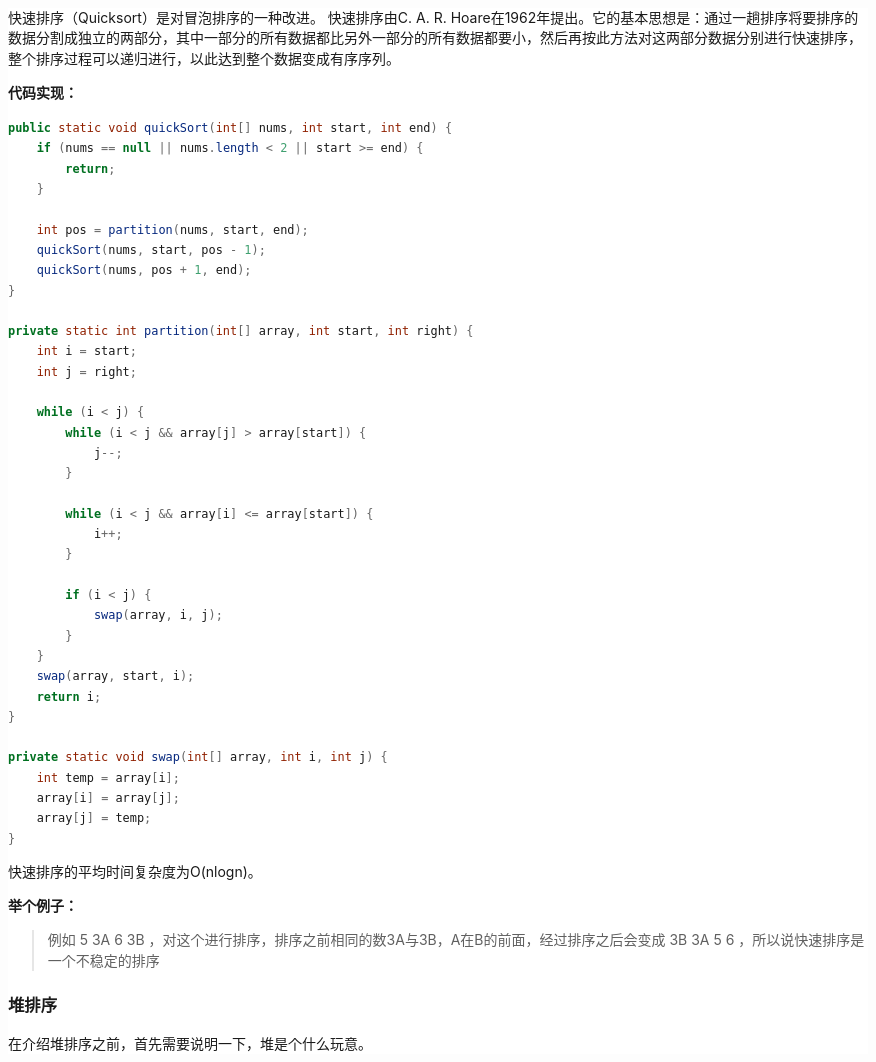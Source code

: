 快速排序（Quicksort）是对冒泡排序的一种改进。
快速排序由C. A. R. Hoare在1962年提出。它的基本思想是：通过一趟排序将要排序的数据分割成独立的两部分，其中一部分的所有数据都比另外一部分的所有数据都要小，然后再按此方法对这两部分数据分别进行快速排序，整个排序过程可以递归进行，以此达到整个数据变成有序序列。

**代码实现：**

```java
public static void quickSort(int[] nums, int start, int end) {
    if (nums == null || nums.length < 2 || start >= end) {
        return;
    }

    int pos = partition(nums, start, end);
    quickSort(nums, start, pos - 1);
    quickSort(nums, pos + 1, end);
}

private static int partition(int[] array, int start, int right) {
    int i = start;
    int j = right;

    while (i < j) {
        while (i < j && array[j] > array[start]) {
            j--;
        }

        while (i < j && array[i] <= array[start]) {
            i++;
        }

        if (i < j) {
            swap(array, i, j);
        }
    }
    swap(array, start, i);
    return i;
}

private static void swap(int[] array, int i, int j) {
    int temp = array[i];
    array[i] = array[j];
    array[j] = temp;
}
```

快速排序的平均时间复杂度为O(nlogn)。

**举个例子：**

>  例如 5 3A 6 3B ，对这个进行排序，排序之前相同的数3A与3B，A在B的前面，经过排序之后会变成 3B 3A 5 6 ，所以说快速排序是一个不稳定的排序

### 堆排序

在介绍堆排序之前，首先需要说明一下，堆是个什么玩意。
